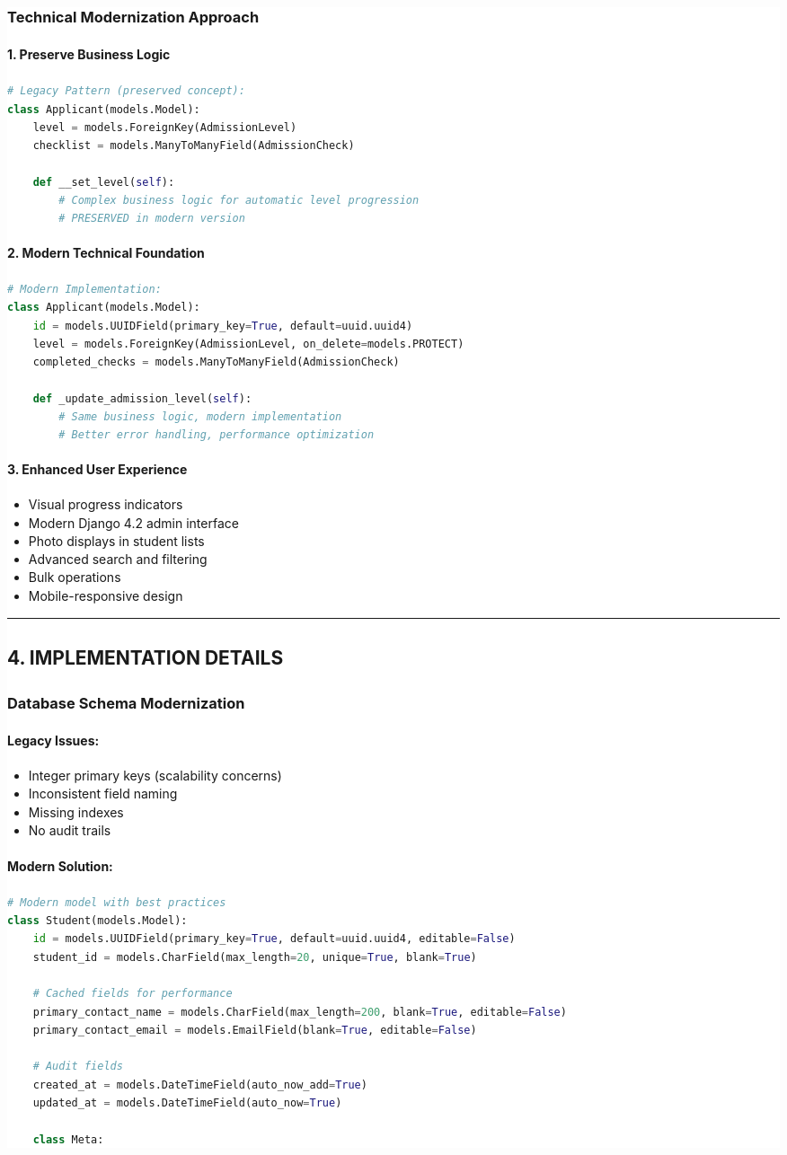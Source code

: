 ### Technical Modernization Approach

#### 1. Preserve Business Logic
```python
# Legacy Pattern (preserved concept):
class Applicant(models.Model):
    level = models.ForeignKey(AdmissionLevel)
    checklist = models.ManyToManyField(AdmissionCheck)
    
    def __set_level(self):
        # Complex business logic for automatic level progression
        # PRESERVED in modern version
```

#### 2. Modern Technical Foundation
```python
# Modern Implementation:
class Applicant(models.Model):
    id = models.UUIDField(primary_key=True, default=uuid.uuid4)
    level = models.ForeignKey(AdmissionLevel, on_delete=models.PROTECT)
    completed_checks = models.ManyToManyField(AdmissionCheck)
    
    def _update_admission_level(self):
        # Same business logic, modern implementation
        # Better error handling, performance optimization
```

#### 3. Enhanced User Experience
- Visual progress indicators
- Modern Django 4.2 admin interface
- Photo displays in student lists
- Advanced search and filtering
- Bulk operations
- Mobile-responsive design

---

## 4. IMPLEMENTATION DETAILS

### Database Schema Modernization

#### Legacy Issues:
- Integer primary keys (scalability concerns)
- Inconsistent field naming
- Missing indexes
- No audit trails

#### Modern Solution:
```python
# Modern model with best practices
class Student(models.Model):
    id = models.UUIDField(primary_key=True, default=uuid.uuid4, editable=False)
    student_id = models.CharField(max_length=20, unique=True, blank=True)
    
    # Cached fields for performance
    primary_contact_name = models.CharField(max_length=200, blank=True, editable=False)
    primary_contact_email = models.EmailField(blank=True, editable=False)
    
    # Audit fields
    created_at = models.DateTimeField(auto_now_add=True)
    updated_at = models.DateTimeField(auto_now=True)
    
    class Meta:
```